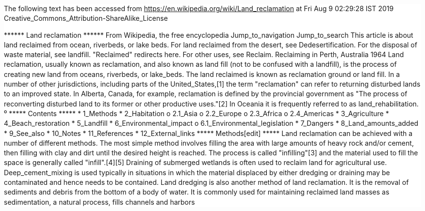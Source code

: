 The following text has been accessed from https://en.wikipedia.org/wiki/Land_reclamation at Fri Aug 9 02:29:28 IST 2019
Creative_Commons_Attribution-ShareAlike_License





















****** Land reclamation ******
From Wikipedia, the free encyclopedia
Jump_to_navigation Jump_to_search
This article is about land reclaimed from ocean, riverbeds, or lake beds. For
land reclaimed from the desert, see Dedesertification. For the disposal of
waste material, see landfill.
"Reclaimed" redirects here. For other uses, see Reclaim.
Reclaiming in Perth, Australia 1964
Land reclamation, usually known as reclamation, and also known as land fill
(not to be confused with a landfill), is the process of creating new land from
oceans, riverbeds, or lake_beds. The land reclaimed is known as reclamation
ground or land fill.
In a number of other jurisdictions, including parts of the United_States,[1]
the term "reclamation" can refer to returning disturbed lands to an improved
state. In Alberta, Canada, for example, reclamation is defined by the
provincial government as "The process of reconverting disturbed land to its
former or other productive uses."[2] In Oceania it is frequently referred to as
land_rehabilitation.
⁰
***** Contents *****
    * 1_Methods
    * 2_Habitation
          o 2.1_Asia
          o 2.2_Europe
          o 2.3_Africa
          o 2.4_Americas
    * 3_Agriculture
    * 4_Beach_restoration
    * 5_Landfill
    * 6_Environmental_impact
          o 6.1_Environmental_legislation
    * 7_Dangers
    * 8_Land_amounts_added
    * 9_See_also
    * 10_Notes
    * 11_References
    * 12_External_links
***** Methods[edit] *****
Land reclamation can be achieved with a number of different methods. The most
simple method involves filling the area with large amounts of heavy rock and/or
cement, then filling with clay and dirt until the desired height is reached.
The process is called "infilling"[3] and the material used to fill the space is
generally called "infill".[4][5] Draining of submerged wetlands is often used
to reclaim land for agricultural use. Deep_cement_mixing is used typically in
situations in which the material displaced by either dredging or draining may
be contaminated and hence needs to be contained. Land dredging is also another
method of land reclamation. It is the removal of sediments and debris from the
bottom of a body of water. It is commonly used for maintaining reclaimed land
masses as sedimentation, a natural process, fills channels and harbors